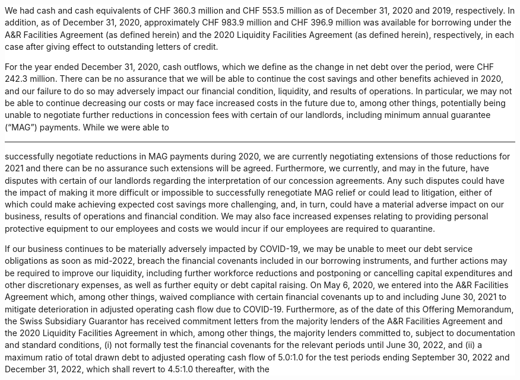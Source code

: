 We had cash and cash equivalents of CHF 360.3 million and CHF 553.5 million as of December 31, 2020 and
2019, respectively. In addition, as of December 31, 2020, approximately CHF 983.9 million and CHF 396.9 million
was available for borrowing under the A&R Facilities Agreement (as defined herein) and the 2020 Liquidity
Facilities Agreement (as defined herein), respectively, in each case after giving effect to outstanding letters of credit.

For the year ended December 31, 2020, cash outflows, which we define as the change in net debt over the
period, were CHF 242.3 million. There can be no assurance that we will be able to continue the cost savings and
other benefits achieved in 2020, and our failure to do so may adversely impact our financial condition, liquidity, and
results of operations. In particular, we may not be able to continue decreasing our costs or may face increased costs
in the future due to, among other things, potentially being unable to negotiate further reductions in concession fees
with certain of our landlords, including minimum annual guarantee (“MAG”) payments. While we were able to


-----

successfully negotiate reductions in MAG payments during 2020, we are currently negotiating extensions of those
reductions for 2021 and there can be no assurance such extensions will be agreed. Furthermore, we currently, and
may in the future, have disputes with certain of our landlords regarding the interpretation of our concession
agreements. Any such disputes could have the impact of making it more difficult or impossible to successfully
renegotiate MAG relief or could lead to litigation, either of which could make achieving expected cost savings more
challenging, and, in turn, could have a material adverse impact on our business, results of operations and financial
condition. We may also face increased expenses relating to providing personal protective equipment to our
employees and costs we would incur if our employees are required to quarantine.

If our business continues to be materially adversely impacted by COVID-19, we may be unable to meet our
debt service obligations as soon as mid-2022, breach the financial covenants included in our borrowing instruments,
and further actions may be required to improve our liquidity, including further workforce reductions and postponing
or cancelling capital expenditures and other discretionary expenses, as well as further equity or debt capital raising.
On May 6, 2020, we entered into the A&R Facilities Agreement which, among other things, waived compliance
with certain financial covenants up to and including June 30, 2021 to mitigate deterioration in adjusted operating
cash flow due to COVID-19. Furthermore, as of the date of this Offering Memorandum, the Swiss Subsidiary
Guarantor has received commitment letters from the majority lenders of the A&R Facilities Agreement and the 2020
Liquidity Facilities Agreement in which, among other things, the majority lenders committed to, subject to
documentation and standard conditions, (i) not formally test the financial covenants for the relevant periods until
June 30, 2022, and (ii) a maximum ratio of total drawn debt to adjusted operating cash flow of 5.0:1.0 for the test
periods ending September 30, 2022 and December 31, 2022, which shall revert to 4.5:1.0 thereafter, with the